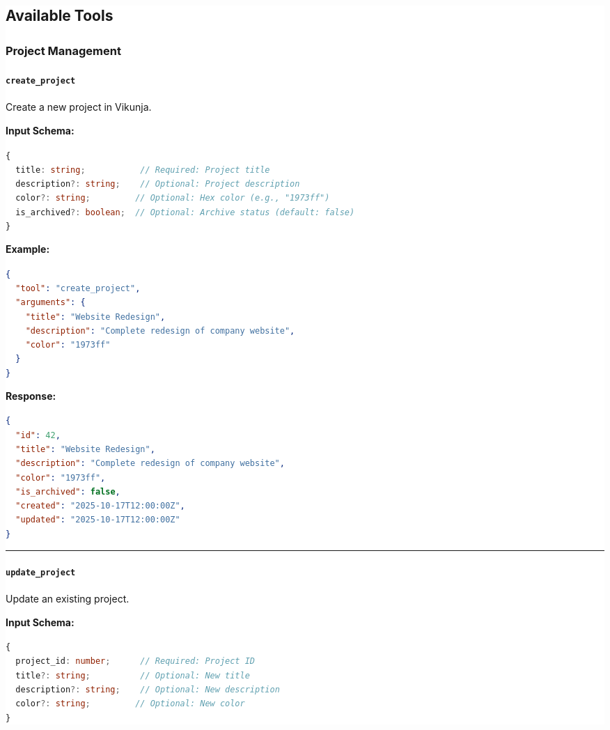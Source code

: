 ## Available Tools

### Project Management

#### `create_project`
Create a new project in Vikunja.

**Input Schema:**
```typescript
{
  title: string;           // Required: Project title
  description?: string;    // Optional: Project description
  color?: string;         // Optional: Hex color (e.g., "1973ff")
  is_archived?: boolean;  // Optional: Archive status (default: false)
}
```

**Example:**
```json
{
  "tool": "create_project",
  "arguments": {
    "title": "Website Redesign",
    "description": "Complete redesign of company website",
    "color": "1973ff"
  }
}
```

**Response:**
```json
{
  "id": 42,
  "title": "Website Redesign",
  "description": "Complete redesign of company website",
  "color": "1973ff",
  "is_archived": false,
  "created": "2025-10-17T12:00:00Z",
  "updated": "2025-10-17T12:00:00Z"
}
```

---

#### `update_project`
Update an existing project.

**Input Schema:**
```typescript
{
  project_id: number;      // Required: Project ID
  title?: string;          // Optional: New title
  description?: string;    // Optional: New description
  color?: string;         // Optional: New color
}
```
